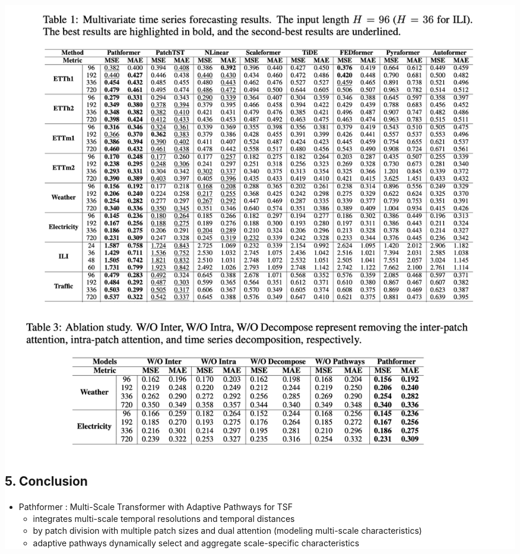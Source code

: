 ![그림4](/assets/img/timeseries/Pathformer/table1.png)

![그림5](/assets/img/timeseries/Pathformer/table3.png)

## 5. Conclusion
- Pathformer : Multi-Scale Transformer with Adaptive Pathways for TSF
  - integrates multi-scale temporal resolutions and temporal distances
  - by patch division with multiple patch sizes and dual attention (modeling multi-scale characteristics)
  - adaptive pathways dynamically select and aggregate scale-specific characteristics